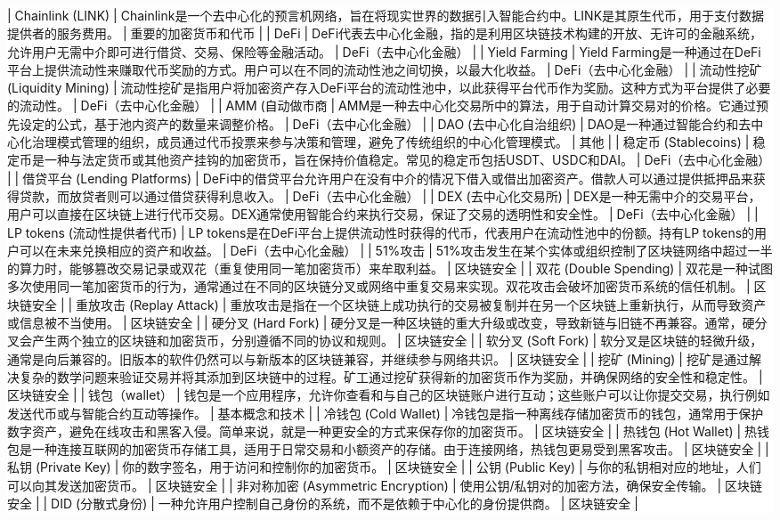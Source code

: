 | Chainlink (LINK)                                      | Chainlink是一个去中心化的预言机网络，旨在将现实世界的数据引入智能合约中。LINK是其原生代币，用于支付数据提供者的服务费用。                                                                                                                     | 重要的加密货币和代币   |
| DeFi                                                  | DeFi代表去中心化金融，指的是利用区块链技术构建的开放、无许可的金融系统，允许用户无需中介即可进行借贷、交易、保险等金融活动。                                                                                                                        | DeFi（去中心化金融） |
| Yield Farming                                         | Yield Farming是一种通过在DeFi平台上提供流动性来赚取代币奖励的方式。用户可以在不同的流动性池之间切换，以最大化收益。                                                                                                                      | DeFi（去中心化金融） |
| 流动性挖矿 (Liquidity Mining)                              | 流动性挖矿是指用户将加密资产存入DeFi平台的流动性池中，以此获得平台代币作为奖励。这种方式为平台提供了必要的流动性。                                                                                                                             | DeFi（去中心化金融） |
| AMM (自动做市商                                            | AMM是一种去中心化交易所中的算法，用于自动计算交易对的价格。它通过预先设定的公式，基于池内资产的数量来调整价格。                                                                                                                               | DeFi（去中心化金融） |
| DAO (去中心化自治组织)                                        | DAO是一种通过智能合约和去中心化治理模式管理的组织，成员通过代币投票来参与决策和管理，避免了传统组织的中心化管理模式。                                                                                                                            | 其他           |
| 稳定币 (Stablecoins)                                     | 稳定币是一种与法定货币或其他资产挂钩的加密货币，旨在保持价值稳定。常见的稳定币包括USDT、USDC和DAI。                                                                                                                                 | DeFi（去中心化金融） |
| 借贷平台 (Lending Platforms)                              | DeFi中的借贷平台允许用户在没有中介的情况下借入或借出加密资产。借款人可以通过提供抵押品来获得贷款，而放贷者则可以通过借贷获得利息收入。                                                                                                                   | DeFi（去中心化金融） |
| DEX (去中心化交易所)                                         | DEX是一种无需中介的交易平台，用户可以直接在区块链上进行代币交易。DEX通常使用智能合约来执行交易，保证了交易的透明性和安全性。                                                                                                                       | DeFi（去中心化金融） |
| LP tokens (流动性提供者代币)                                  | LP tokens是在DeFi平台上提供流动性时获得的代币，代表用户在流动性池中的份额。持有LP tokens的用户可以在未来兑换相应的资产和收益。                                                                                                              | DeFi（去中心化金融） |
| 51%攻击                                                 | 51%攻击发生在某个实体或组织控制了区块链网络中超过一半的算力时，能够篡改交易记录或双花（重复使用同一笔加密货币）来牟取利益。                                                                                                                         | 区块链安全        |
| 双花 (Double Spending)                                  | 双花是一种试图多次使用同一笔加密货币的行为，通常通过在不同的区块链分叉或网络中重复交易来实现。双花攻击会破坏加密货币系统的信任机制。                                                                                                                      | 区块链安全        |
| 重放攻击 (Replay Attack)                                  | 重放攻击是指在一个区块链上成功执行的交易被复制并在另一个区块链上重新执行，从而导致资产或信息被不当使用。                                                                                                                                    | 区块链安全        |
| 硬分叉 (Hard Fork)                                       | 硬分叉是一种区块链的重大升级或改变，导致新链与旧链不再兼容。通常，硬分叉会产生两个独立的区块链和加密货币，分别遵循不同的协议和规则。                                                                                                                      | 区块链安全        |
| 软分叉 (Soft Fork)                                       | 软分叉是区块链的轻微升级，通常是向后兼容的。旧版本的软件仍然可以与新版本的区块链兼容，并继续参与网络共识。                                                                                                                                   | 区块链安全        |
| 挖矿 (Mining)                                           | 挖矿是通过解决复杂的数学问题来验证交易并将其添加到区块链中的过程。矿工通过挖矿获得新的加密货币作为奖励，并确保网络的安全性和稳定性。                                                                                                                      | 区块链安全        |
| 钱包（wallet）                                            | 钱包是一个应用程序，允许你查看和与自己的区块链账户进行互动；这些账户可以让你提交交易，执行例如发送代币或与智能合约互动等操作。                                                                                                                         | 基本概念和技术      |
| 冷钱包 (Cold Wallet)                                     | 冷钱包是指一种离线存储加密货币的钱包，通常用于保护数字资产，避免在线攻击和黑客入侵。简单来说，就是一种更安全的方式来保存你的加密货币。                                                                                                                     | 区块链安全        |
| 热钱包 (Hot Wallet)                                      | 热钱包是一种连接互联网的加密货币存储工具，适用于日常交易和小额资产的存储。由于连接网络，热钱包更易受到黑客攻击。                                                                                                                                | 区块链安全        |
| 私钥 (Private Key)                                      | 你的数字签名，用于访问和控制你的加密货币。                                                                                                                                                                   | 区块链安全        |
| 公钥 (Public Key)                                       | 与你的私钥相对应的地址，人们可以向其发送加密货币。                                                                                                                                                               | 区块链安全        |
| 非对称加密 (Asymmetric Encryption)                         | 使用公钥/私钥对的加密方法，确保安全传输。                                                                                                                                                                   | 区块链安全        |
| DID (分散式身份)                                           | 一种允许用户控制自己身份的系统，而不是依赖于中心化的身份提供商。                                                                                                                                                        | 区块链安全        |